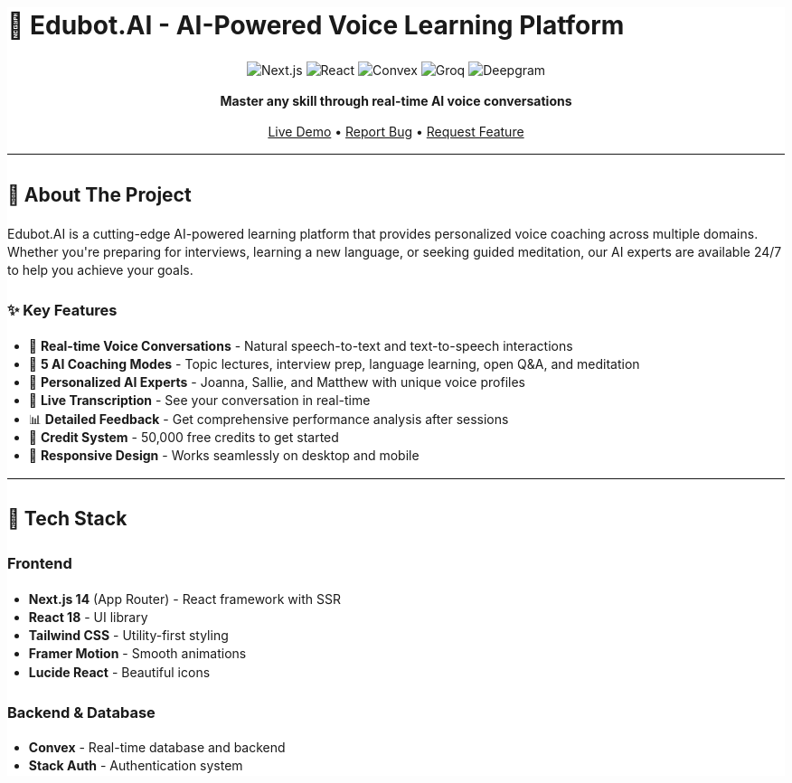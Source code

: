 # 🎯 Edubot.AI - AI-Powered Voice Learning Platform

<div align="center">

![Next.js](https://img.shields.io/badge/Next.js-14-black?style=for-the-badge&logo=next.js)
![React](https://img.shields.io/badge/React-18-61DAFB?style=for-the-badge&logo=react)
![Convex](https://img.shields.io/badge/Convex-DB-orange?style=for-the-badge)
![Groq](https://img.shields.io/badge/Groq-AI-purple?style=for-the-badge)
![Deepgram](https://img.shields.io/badge/Deepgram-STT-blue?style=for-the-badge)

**Master any skill through real-time AI voice conversations**

[Live Demo](https://edubot-ai.vercel.app) • [Report Bug](https://github.com/yourusername/edubot-ai/issues) • [Request Feature](https://github.com/yourusername/edubot-ai/issues)

</div>

---

## 📖 About The Project

Edubot.AI is a cutting-edge AI-powered learning platform that provides personalized voice coaching across multiple domains. Whether you're preparing for interviews, learning a new language, or seeking guided meditation, our AI experts are available 24/7 to help you achieve your goals.

### ✨ Key Features

- 🎤 **Real-time Voice Conversations** - Natural speech-to-text and text-to-speech interactions
- 🤖 **5 AI Coaching Modes** - Topic lectures, interview prep, language learning, open Q&A, and meditation
- 👥 **Personalized AI Experts** - Joanna, Sallie, and Matthew with unique voice profiles
- 💬 **Live Transcription** - See your conversation in real-time
- 📊 **Detailed Feedback** - Get comprehensive performance analysis after sessions
- 🎯 **Credit System** - 50,000 free credits to get started
- 📱 **Responsive Design** - Works seamlessly on desktop and mobile

---

## 🚀 Tech Stack

### Frontend
- **Next.js 14** (App Router) - React framework with SSR
- **React 18** - UI library
- **Tailwind CSS** - Utility-first styling
- **Framer Motion** - Smooth animations
- **Lucide React** - Beautiful icons

### Backend & Database
- **Convex** - Real-time database and backend
- **Stack Auth** - Authentication system
